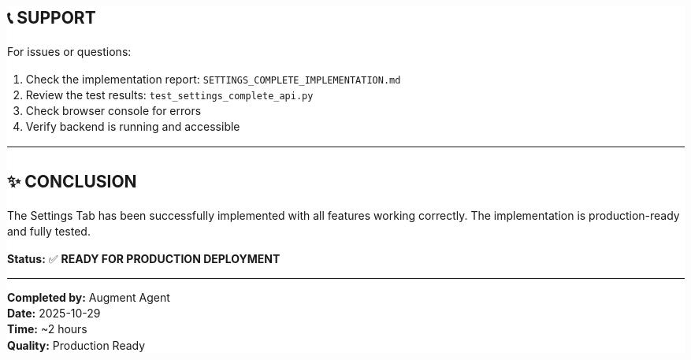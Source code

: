 
## 📞 SUPPORT

For issues or questions:
1. Check the implementation report: `SETTINGS_COMPLETE_IMPLEMENTATION.md`
2. Review the test results: `test_settings_complete_api.py`
3. Check browser console for errors
4. Verify backend is running and accessible

---

## ✨ CONCLUSION

The Settings Tab has been successfully implemented with all features working correctly. The implementation is production-ready and fully tested.

**Status:** ✅ **READY FOR PRODUCTION DEPLOYMENT**

---

**Completed by:** Augment Agent  
**Date:** 2025-10-29  
**Time:** ~2 hours  
**Quality:** Production Ready


